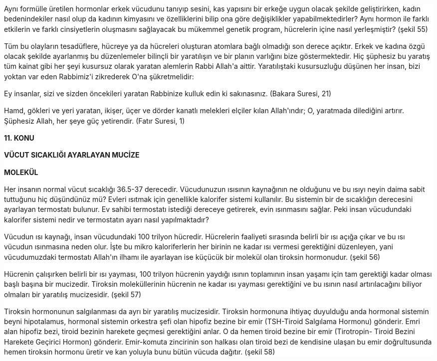 Aynı formülle üretilen hormonlar erkek vücudunu tanıyıp sesini, kas
yapısını bir erkeğe uygun olacak şekilde geliştirirken, kadın
bedenindekiler nasıl olup da kadının kimyasını ve özelliklerini bilip
ona göre değişiklikler yapabilmektedirler? Aynı hormon ile farklı
etkilerin ve farklı cinsiyetlerin oluşmasını sağlayacak bu mükemmel
genetik program, hücrelerin içine nasıl yerleşmiştir? (şekil 55)

Tüm bu olayların tesadüflere, hücreye ya da hücreleri oluşturan atomlara
bağlı olmadığı son derece açıktır. Erkek ve kadına özgü olacak şekilde
ayarlanmış bu düzenlemeler bilinçli bir yaratılışın ve bir planın
varlığını bize göstermektedir. Hiç şüphesiz bu yaratış tüm kainat
gibi her şeyi kusursuz olarak yaratan alemlerin Rabbi Allah'a aittir.
Yaratılıştaki kusursuzluğu düşünen her insan, bizi yoktan var eden
Rabbimiz'i zikrederek O'na şükretmelidir:

Ey insanlar, sizi ve sizden öncekileri yaratan Rabbinize kulluk edin ki
sakınasınız. (Bakara Suresi, 21)

Hamd, gökleri ve yeri yaratan, ikişer, üçer ve dörder kanatlı melekleri
elçiler kılan Allah'ındır; O, yaratmada dilediğini artırır. Şüphesiz
Allah, her şeye güç yetirendir. (Fatır Suresi, 1)

**11. KONU**

**VÜCUT SICAKLIĞI AYARLAYAN MUCİZE**

**MOLEKÜL**

Her insanın normal vücut sıcaklığı 36.5-37 derecedir. Vücudunuzun
ısısının kaynağının ne olduğunu ve bu ısıyı neyin daima sabit
tuttuğunu hiç düşündünüz mü? Evleri ısıtmak için genellikle kalorifer
sistemi kullanılır. Bu sistemin bir de sıcaklığın derecesini ayarlayan
termostatı bulunur. Ev sahibi termostatı istediği dereceye getirerek,
evin ısınmasını sağlar. Peki insan vücudundaki kalorifer sistemi nedir
ve termostatın ayarı nasıl yapılmaktadır?

Vücudun ısı kaynağı, insan vücudundaki 100 trilyon hücredir. Hücrelerin
faaliyeti sırasında belirli bir ısı açığa çıkar ve bu ısı vücudun
ısınmasına neden olur. İşte bu mikro kaloriferlerin her birinin ne
kadar ısı vermesi gerektiğini düzenleyen, yani vücudumuzdaki termostatı
Allah'ın ilhamı ile ayarlayan ise küçücük bir molekül olan tiroksin
hormonudur. (şekil 56)

Hücrenin çalışırken belirli bir ısı yayması, 100 trilyon hücrenin
yaydığı ısının toplamının insan yaşamı için tam gerektiği kadar
olması başlı başına bir mucizedir. Tiroksin moleküllerinin hücrenin ne
kadar ısı yayması gerektiğini ve bu ısının nasıl artırılacağını biliyor
olmaları bir yaratılış mucizesidir. (şekil 57)

Tiroksin hormonunun salgılanması da ayrı bir yaratılış mucizesidir.
Tiroksin hormonuna ihtiyaç duyulduğu anda hormonal sistemin beyni
hipotalamus, hormonal sistemin orkestra şefi olan hipofiz bezine bir
emir (TSH-Tiroid Salgılama Hormonu) gönderir. Emri alan hipofiz bezi,
tiroid bezinin harekete geçmesi gerektiğini anlar. O da hemen tiroid
bezine bir emir (Tirotropin- Tiroid Bezini Harekete Geçirici Hormon)
gönderir. Emir-komuta zincirinin son halkası olan tiroid bezi de
kendisine ulaşan bu emir doğrultusunda hemen tiroksin hormonu üretir ve
kan yoluyla bunu bütün vücuda dağıtır. (şekil 58)
